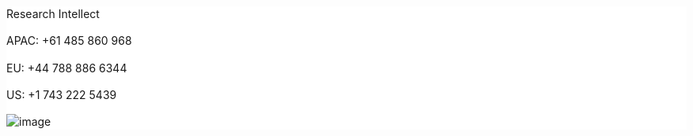 Research Intellect</p><p>APAC: +61 485 860 968</p><p>EU: +44 788 886 6344</p><p>US: +1 743 222 5439</p>
![image](https://github.com/user-attachments/assets/0e4f6e85-577a-4715-b96c-741807be1c82)
